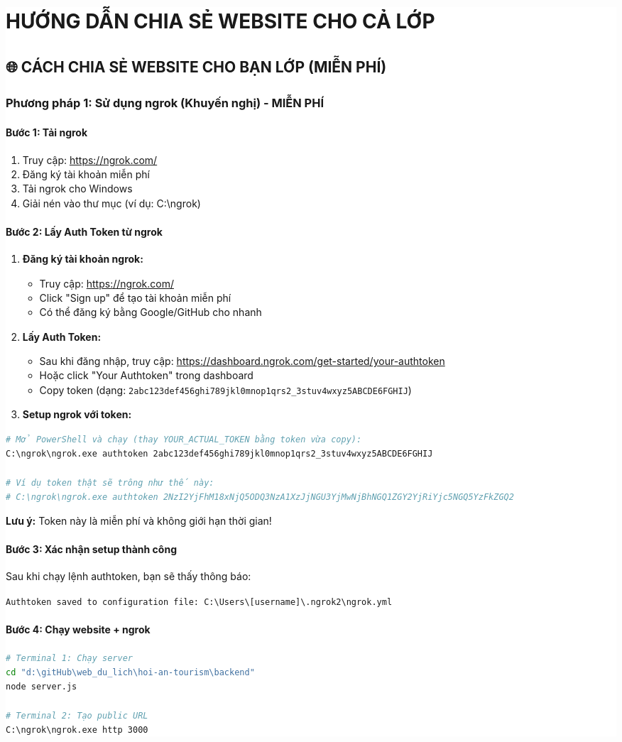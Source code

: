 # HƯỚNG DẪN CHIA SẺ WEBSITE CHO CẢ LỚP

## 🌐 **CÁCH CHIA SẺ WEBSITE CHO BẠN LỚP (MIỄN PHÍ)**

### **Phương pháp 1: Sử dụng ngrok (Khuyến nghị) - MIỄN PHÍ**

#### Bước 1: Tải ngrok
1. Truy cập: https://ngrok.com/
2. Đăng ký tài khoản miễn phí
3. Tải ngrok cho Windows
4. Giải nén vào thư mục (ví dụ: C:\ngrok\)

#### Bước 2: Lấy Auth Token từ ngrok
1. **Đăng ký tài khoản ngrok:**
   - Truy cập: https://ngrok.com/
   - Click "Sign up" để tạo tài khoản miễn phí
   - Có thể đăng ký bằng Google/GitHub cho nhanh

2. **Lấy Auth Token:**
   - Sau khi đăng nhập, truy cập: https://dashboard.ngrok.com/get-started/your-authtoken
   - Hoặc click "Your Authtoken" trong dashboard
   - Copy token (dạng: `2abc123def456ghi789jkl0mnop1qrs2_3stuv4wxyz5ABCDE6FGHIJ`)

3. **Setup ngrok với token:**
```bash
# Mở PowerShell và chạy (thay YOUR_ACTUAL_TOKEN bằng token vừa copy):
C:\ngrok\ngrok.exe authtoken 2abc123def456ghi789jkl0mnop1qrs2_3stuv4wxyz5ABCDE6FGHIJ

# Ví dụ token thật sẽ trông như thế này:
# C:\ngrok\ngrok.exe authtoken 2NzI2YjFhM18xNjQ5ODQ3NzA1XzJjNGU3YjMwNjBhNGQ1ZGY2YjRiYjc5NGQ5YzFkZGQ2
```

**Lưu ý:** Token này là miễn phí và không giới hạn thời gian!

#### Bước 3: Xác nhận setup thành công
Sau khi chạy lệnh authtoken, bạn sẽ thấy thông báo:
```
Authtoken saved to configuration file: C:\Users\[username]\.ngrok2\ngrok.yml
```

#### Bước 4: Chạy website + ngrok
```bash
# Terminal 1: Chạy server
cd "d:\gitHub\web_du_lich\hoi-an-tourism\backend"
node server.js

# Terminal 2: Tạo public URL
C:\ngrok\ngrok.exe http 3000
```
